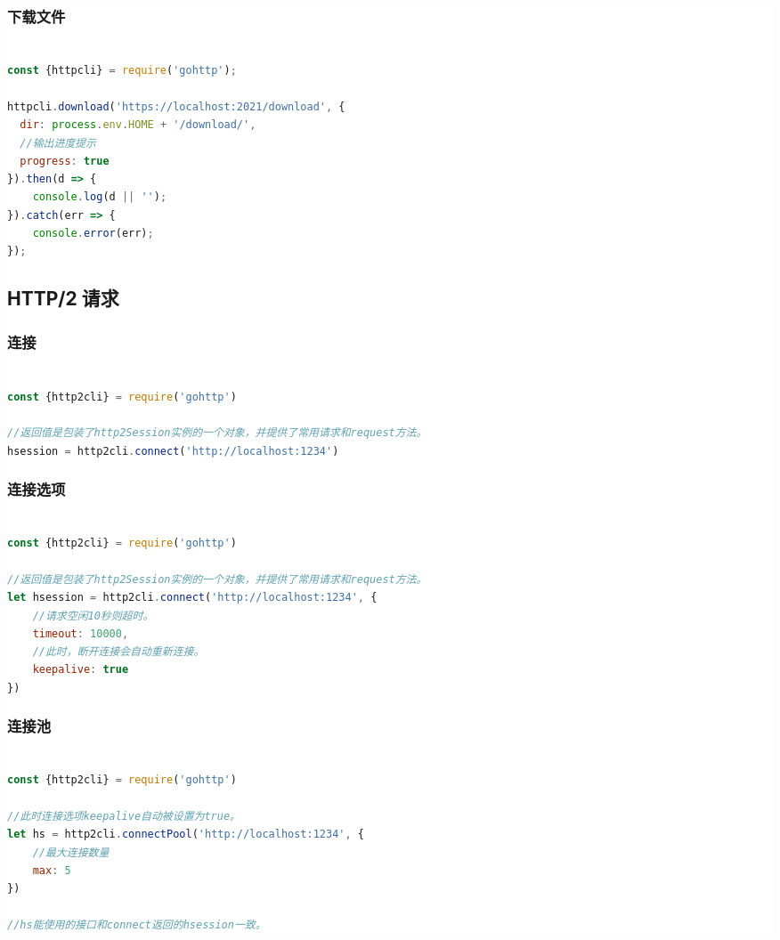### 下载文件

``` JavaScript

const {httpcli} = require('gohttp');

httpcli.download('https://localhost:2021/download', {
  dir: process.env.HOME + '/download/',
  //输出进度提示
  progress: true
}).then(d => {
    console.log(d || '');
}).catch(err => {
    console.error(err);
});

```

## HTTP/2 请求

### 连接

```javascript

const {http2cli} = require('gohttp')

//返回值是包装了http2Session实例的一个对象，并提供了常用请求和request方法。
hsession = http2cli.connect('http://localhost:1234')


```

### 连接选项

```javascript

const {http2cli} = require('gohttp')

//返回值是包装了http2Session实例的一个对象，并提供了常用请求和request方法。
let hsession = http2cli.connect('http://localhost:1234', {
    //请求空闲10秒则超时。
    timeout: 10000,
    //此时，断开连接会自动重新连接。
    keepalive: true
})


```

### 连接池

```javascript

const {http2cli} = require('gohttp')

//此时连接选项keepalive自动被设置为true。
let hs = http2cli.connectPool('http://localhost:1234', {
    //最大连接数量
    max: 5
})

//hs能使用的接口和connect返回的hsession一致。

```
